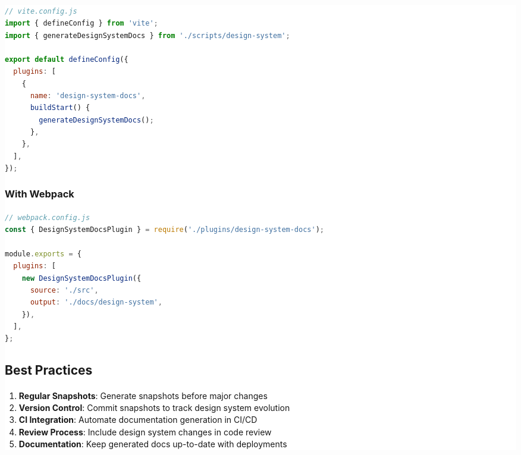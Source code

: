 ```javascript
// vite.config.js
import { defineConfig } from 'vite';
import { generateDesignSystemDocs } from './scripts/design-system';

export default defineConfig({
  plugins: [
    {
      name: 'design-system-docs',
      buildStart() {
        generateDesignSystemDocs();
      },
    },
  ],
});
```

### With Webpack

```javascript
// webpack.config.js
const { DesignSystemDocsPlugin } = require('./plugins/design-system-docs');

module.exports = {
  plugins: [
    new DesignSystemDocsPlugin({
      source: './src',
      output: './docs/design-system',
    }),
  ],
};
```

## Best Practices

1. **Regular Snapshots**: Generate snapshots before major changes
2. **Version Control**: Commit snapshots to track design system evolution
3. **CI Integration**: Automate documentation generation in CI/CD
4. **Review Process**: Include design system changes in code review
5. **Documentation**: Keep generated docs up-to-date with deployments